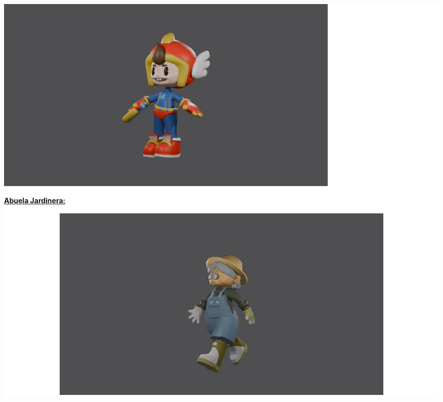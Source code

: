    <img src="Assets/Arte/3D/Animaciones/ChicoPezDeath.gif" alt="Animacion muerte" width="640" height="360">
</div>

<u>**Abuela Jardinera:**
</u>
<div align="center">
   <img src="Assets/Arte/3D/Animaciones/AbuelaWalk.gif" alt="Animacion andar" width="640" height="360">